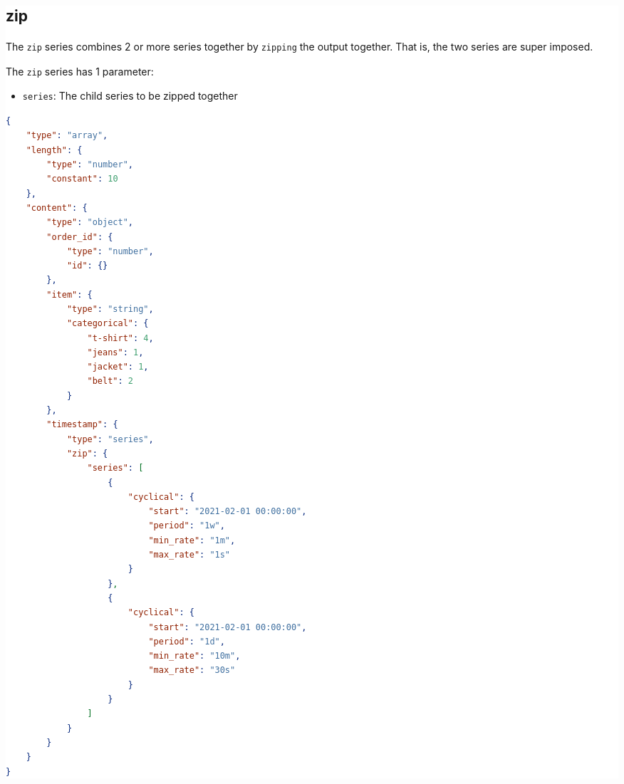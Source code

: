 ## zip

The `zip` series combines 2 or more series together by `zipping` the output together. That is, the two series are super imposed.

The `zip` series has 1 parameter:
- `series`: The child series to be zipped together

```json synth
{
    "type": "array",
    "length": {
        "type": "number",
        "constant": 10
    },
    "content": {
        "type": "object",
        "order_id": {
            "type": "number",
            "id": {}
        },
        "item": {
            "type": "string",
            "categorical": {
                "t-shirt": 4,
                "jeans": 1,
                "jacket": 1,
                "belt": 2
            }
        },
        "timestamp": {
            "type": "series",
            "zip": {
                "series": [
                    {
                        "cyclical": {
                            "start": "2021-02-01 00:00:00",
                            "period": "1w",
                            "min_rate": "1m",
                            "max_rate": "1s"
                        }
                    },
                    {
                        "cyclical": {
                            "start": "2021-02-01 00:00:00",
                            "period": "1d",
                            "min_rate": "10m",
                            "max_rate": "30s"
                        }
                    }
                ]
            }
        }
    }
}
```
